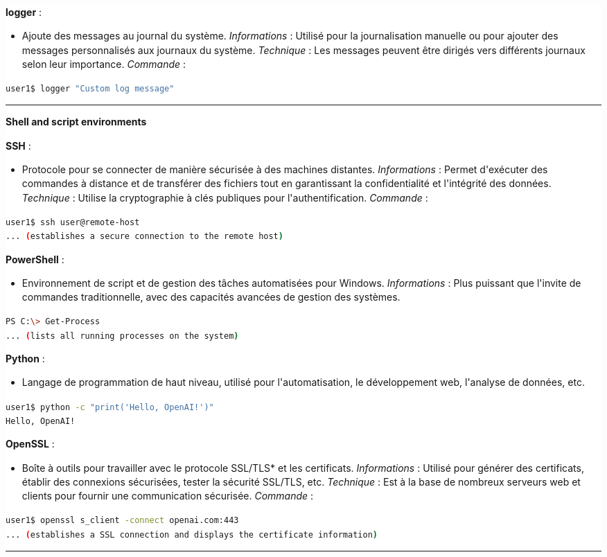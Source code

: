 **logger** :
- Ajoute des messages au journal du système.
_Informations_ : Utilisé pour la journalisation manuelle ou pour ajouter des messages personnalisés aux journaux du système.
_Technique_ : Les messages peuvent être dirigés vers différents journaux selon leur importance.
_Commande_ :
```bash
user1$ logger "Custom log message"
```


---

**Shell and script environments**

**SSH** :
- Protocole pour se connecter de manière sécurisée à des machines distantes.
_Informations_ : Permet d'exécuter des commandes à distance et de transférer des fichiers tout en garantissant la confidentialité et l'intégrité des données.
_Technique_ : Utilise la cryptographie à clés publiques pour l'authentification.
_Commande_ :
```bash
user1$ ssh user@remote-host
... (establishes a secure connection to the remote host)
```

**PowerShell** :
- Environnement de script et de gestion des tâches automatisées pour Windows.
_Informations_ : Plus puissant que l'invite de commandes traditionnelle, avec des capacités avancées de gestion des systèmes.
```bash
PS C:\> Get-Process
... (lists all running processes on the system)
```

**Python** :
- Langage de programmation de haut niveau, utilisé pour l'automatisation, le développement web, l'analyse de données, etc.
```bash
user1$ python -c "print('Hello, OpenAI!')"
Hello, OpenAI!
```

**OpenSSL** :
- Boîte à outils pour travailler avec le protocole SSL/TLS* et les certificats.
_Informations_ : Utilisé pour générer des certificats, établir des connexions sécurisées, tester la sécurité SSL/TLS, etc.
_Technique_ : Est à la base de nombreux serveurs web et clients pour fournir une communication sécurisée.
_Commande_ :
```bash
user1$ openssl s_client -connect openai.com:443
... (establishes a SSL connection and displays the certificate information)
```

---
